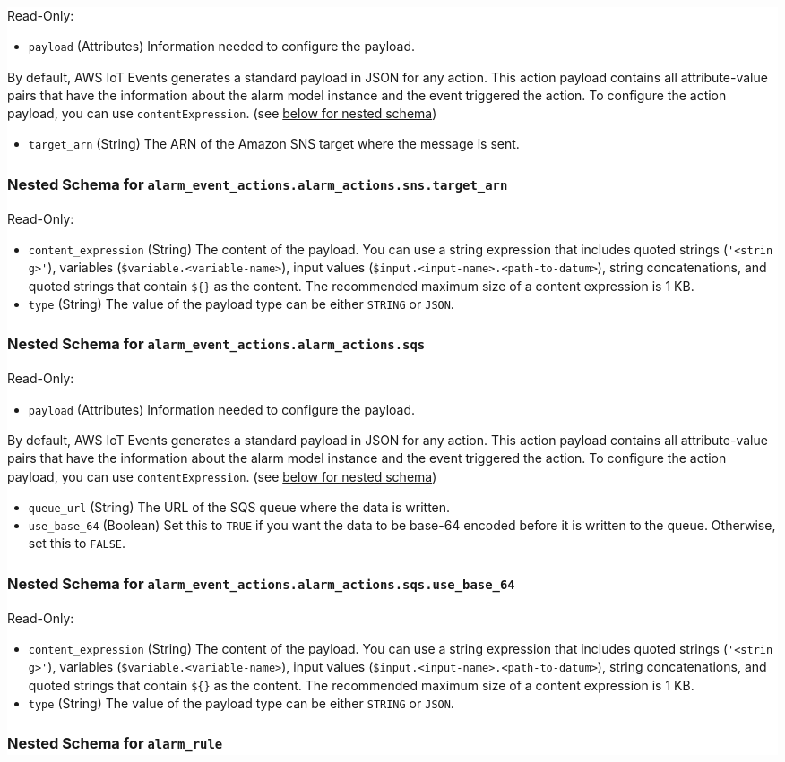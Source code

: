 Read-Only:

- `payload` (Attributes) Information needed to configure the payload.

By default, AWS IoT Events generates a standard payload in JSON for any action. This action payload contains all attribute-value pairs that have the information about the alarm model instance and the event triggered the action. To configure the action payload, you can use `contentExpression`. (see [below for nested schema](#nestedatt--alarm_event_actions--alarm_actions--sns--payload))
- `target_arn` (String) The ARN of the Amazon SNS target where the message is sent.

<a id="nestedatt--alarm_event_actions--alarm_actions--sns--payload"></a>
### Nested Schema for `alarm_event_actions.alarm_actions.sns.target_arn`

Read-Only:

- `content_expression` (String) The content of the payload. You can use a string expression that includes quoted strings (`'<string>'`), variables (`$variable.<variable-name>`), input values (`$input.<input-name>.<path-to-datum>`), string concatenations, and quoted strings that contain `${}` as the content. The recommended maximum size of a content expression is 1 KB.
- `type` (String) The value of the payload type can be either `STRING` or `JSON`.



<a id="nestedatt--alarm_event_actions--alarm_actions--sqs"></a>
### Nested Schema for `alarm_event_actions.alarm_actions.sqs`

Read-Only:

- `payload` (Attributes) Information needed to configure the payload.

By default, AWS IoT Events generates a standard payload in JSON for any action. This action payload contains all attribute-value pairs that have the information about the alarm model instance and the event triggered the action. To configure the action payload, you can use `contentExpression`. (see [below for nested schema](#nestedatt--alarm_event_actions--alarm_actions--sqs--payload))
- `queue_url` (String) The URL of the SQS queue where the data is written.
- `use_base_64` (Boolean) Set this to `TRUE` if you want the data to be base-64 encoded before it is written to the queue. Otherwise, set this to `FALSE`.

<a id="nestedatt--alarm_event_actions--alarm_actions--sqs--payload"></a>
### Nested Schema for `alarm_event_actions.alarm_actions.sqs.use_base_64`

Read-Only:

- `content_expression` (String) The content of the payload. You can use a string expression that includes quoted strings (`'<string>'`), variables (`$variable.<variable-name>`), input values (`$input.<input-name>.<path-to-datum>`), string concatenations, and quoted strings that contain `${}` as the content. The recommended maximum size of a content expression is 1 KB.
- `type` (String) The value of the payload type can be either `STRING` or `JSON`.





<a id="nestedatt--alarm_rule"></a>
### Nested Schema for `alarm_rule`
